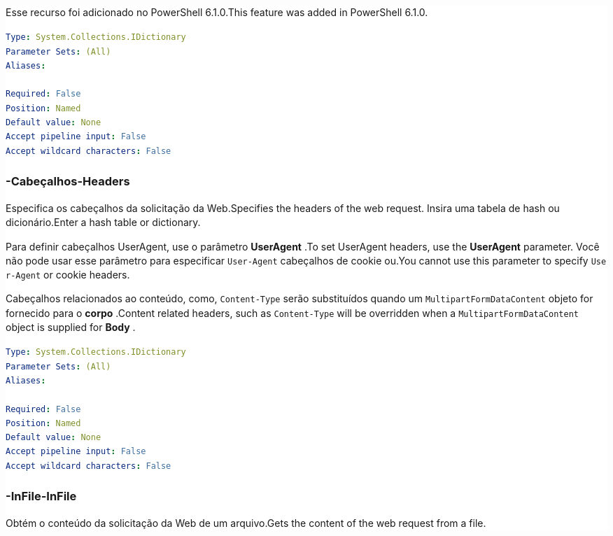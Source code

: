 <span data-ttu-id="59f5a-247">Esse recurso foi adicionado no PowerShell 6.1.0.</span><span class="sxs-lookup"><span data-stu-id="59f5a-247">This feature was added in PowerShell 6.1.0.</span></span>

```yaml
Type: System.Collections.IDictionary
Parameter Sets: (All)
Aliases:

Required: False
Position: Named
Default value: None
Accept pipeline input: False
Accept wildcard characters: False
```

### <span data-ttu-id="59f5a-248">-Cabeçalhos</span><span class="sxs-lookup"><span data-stu-id="59f5a-248">-Headers</span></span>

<span data-ttu-id="59f5a-249">Especifica os cabeçalhos da solicitação da Web.</span><span class="sxs-lookup"><span data-stu-id="59f5a-249">Specifies the headers of the web request.</span></span> <span data-ttu-id="59f5a-250">Insira uma tabela de hash ou dicionário.</span><span class="sxs-lookup"><span data-stu-id="59f5a-250">Enter a hash table or dictionary.</span></span>

<span data-ttu-id="59f5a-251">Para definir cabeçalhos UserAgent, use o parâmetro **UserAgent** .</span><span class="sxs-lookup"><span data-stu-id="59f5a-251">To set UserAgent headers, use the **UserAgent** parameter.</span></span> <span data-ttu-id="59f5a-252">Você não pode usar esse parâmetro para especificar `User-Agent` cabeçalhos de cookie ou.</span><span class="sxs-lookup"><span data-stu-id="59f5a-252">You cannot use this parameter to specify `User-Agent` or cookie headers.</span></span>

<span data-ttu-id="59f5a-253">Cabeçalhos relacionados ao conteúdo, como, `Content-Type` serão substituídos quando um `MultipartFormDataContent` objeto for fornecido para o **corpo** .</span><span class="sxs-lookup"><span data-stu-id="59f5a-253">Content related headers, such as `Content-Type` will be overridden when a `MultipartFormDataContent` object is supplied for **Body** .</span></span>

```yaml
Type: System.Collections.IDictionary
Parameter Sets: (All)
Aliases:

Required: False
Position: Named
Default value: None
Accept pipeline input: False
Accept wildcard characters: False
```

### <span data-ttu-id="59f5a-254">-InFile</span><span class="sxs-lookup"><span data-stu-id="59f5a-254">-InFile</span></span>

<span data-ttu-id="59f5a-255">Obtém o conteúdo da solicitação da Web de um arquivo.</span><span class="sxs-lookup"><span data-stu-id="59f5a-255">Gets the content of the web request from a file.</span></span>
